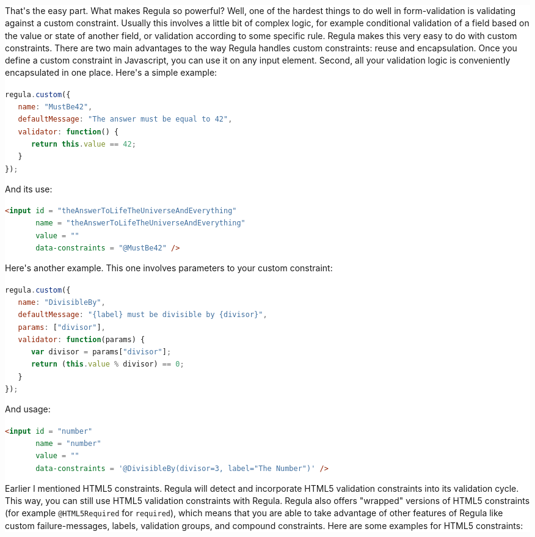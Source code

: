 That's the easy part. What makes Regula so powerful? Well, one of the hardest things to do well in form-validation is validating against a custom constraint. Usually this involves a little bit of complex logic, for example conditional validation of a field based on the value or state of another field, or validation according to some specific rule. Regula makes this very easy to do with custom constraints. There are two main advantages to the way Regula handles custom constraints: reuse and encapsulation. Once you define a custom constraint in Javascript, you can use it on any input element. Second, all your validation logic is conveniently encapsulated in one place. Here's a simple example:

```js
regula.custom({
   name: "MustBe42",
   defaultMessage: "The answer must be equal to 42",
   validator: function() {
      return this.value == 42;
   }
});
```

And its use:

```html
<input id = "theAnswerToLifeTheUniverseAndEverything"
       name = "theAnswerToLifeTheUniverseAndEverything"
       value = ""
       data-constraints = "@MustBe42" />
```

Here's another example. This one involves parameters to your custom constraint:

```js
regula.custom({
   name: "DivisibleBy",
   defaultMessage: "{label} must be divisible by {divisor}",
   params: ["divisor"],
   validator: function(params) {
      var divisor = params["divisor"];
      return (this.value % divisor) == 0;
   }
});
```

And usage:

```html
<input id = "number"
       name = "number"
       value = ""
       data-constraints = '@DivisibleBy(divisor=3, label="The Number")' />
```

Earlier I mentioned HTML5 constraints. Regula will detect and incorporate HTML5 validation constraints into its validation cycle. This way, you can still use HTML5 validation constraints with Regula. Regula also offers "wrapped" versions of HTML5 constraints (for example `@HTML5Required` for `required`), which means that you are able to take advantage of other features of Regula like custom failure-messages, labels, validation groups, and compound constraints. Here are some examples for HTML5 constraints:
